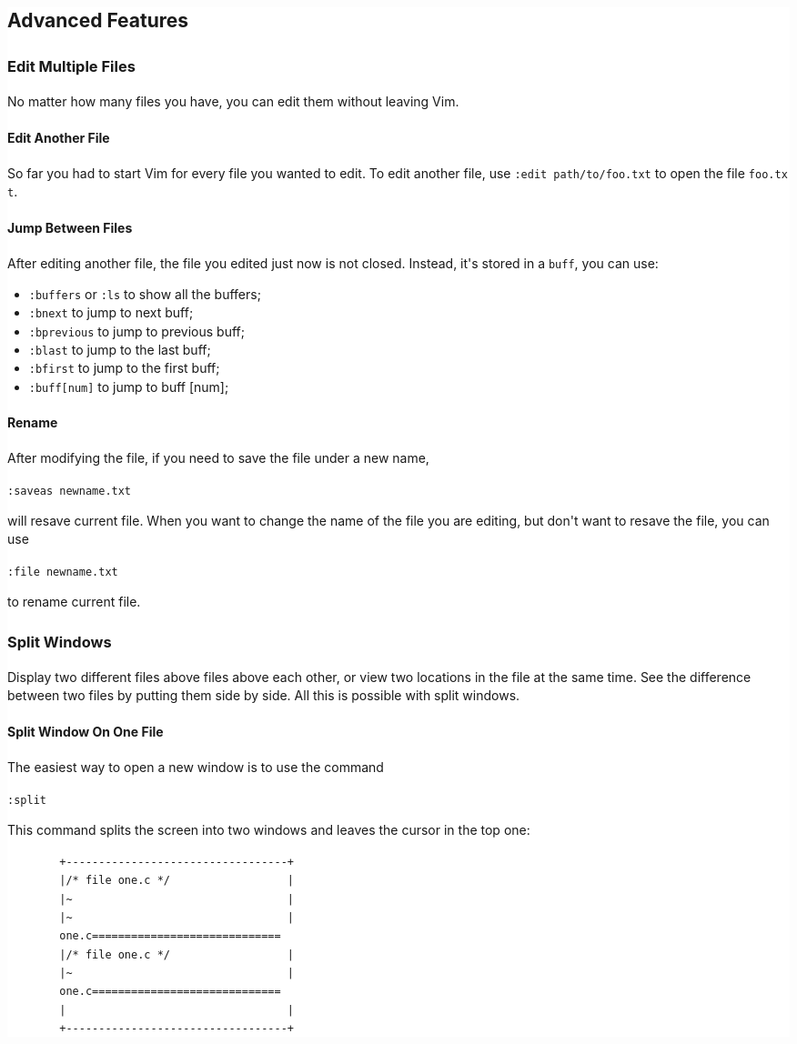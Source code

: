 ## Advanced Features
### Edit Multiple Files
No matter how many files you have, you can edit them without leaving Vim.

#### Edit Another File
So far you had to start Vim for every file you wanted to edit. To edit another file, use `:edit path/to/foo.txt` to open the file `foo.txt`.

#### Jump Between Files
After editing another file, the file you edited just now is not closed. Instead, it's stored in a `buff`, you can use:
- `:buffers` or `:ls` to show all the buffers;
- `:bnext` to jump to next buff;
- `:bprevious` to jump to previous buff;
- `:blast` to jump to the last buff;
- `:bfirst` to jump to the first buff;
- `:buff[num]` to jump to buff [num];

#### Rename
After modifying the file, if you need to save the file under a new name, 
```
:saveas newname.txt
```
will resave current file.
When you want to change the name of the file you are editing, but don't want to resave the file, you can use 
```
:file newname.txt
```
to rename current file.

### Split Windows
Display two different files above files above each other, or view two locations in the file at the same time. See the difference between two files by putting them side by side. All this is possible with split windows.

#### Split Window On One File
The easiest way to open a new window is to use the command 
```
:split
```
This command splits the screen into two windows and leaves the cursor in the top one:
```
        +----------------------------------+
        |/* file one.c */                  |
        |~                                 |
        |~                                 |
        one.c=============================
        |/* file one.c */                  |
        |~                                 |
        one.c=============================
        |                                  |
        +----------------------------------+
```
